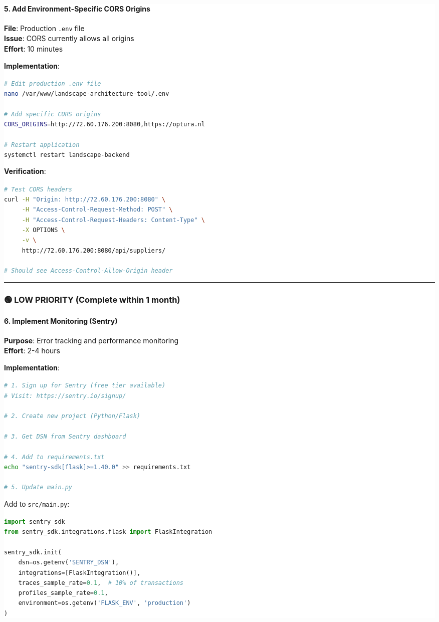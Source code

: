 #### 5. Add Environment-Specific CORS Origins
**File**: Production `.env` file  
**Issue**: CORS currently allows all origins  
**Effort**: 10 minutes

**Implementation**:
```bash
# Edit production .env file
nano /var/www/landscape-architecture-tool/.env

# Add specific CORS origins
CORS_ORIGINS=http://72.60.176.200:8080,https://optura.nl

# Restart application
systemctl restart landscape-backend
```

**Verification**:
```bash
# Test CORS headers
curl -H "Origin: http://72.60.176.200:8080" \
     -H "Access-Control-Request-Method: POST" \
     -H "Access-Control-Request-Headers: Content-Type" \
     -X OPTIONS \
     -v \
     http://72.60.176.200:8080/api/suppliers/

# Should see Access-Control-Allow-Origin header
```

---

### 🟢 LOW PRIORITY (Complete within 1 month)

#### 6. Implement Monitoring (Sentry)
**Purpose**: Error tracking and performance monitoring  
**Effort**: 2-4 hours

**Implementation**:
```bash
# 1. Sign up for Sentry (free tier available)
# Visit: https://sentry.io/signup/

# 2. Create new project (Python/Flask)

# 3. Get DSN from Sentry dashboard

# 4. Add to requirements.txt
echo "sentry-sdk[flask]>=1.40.0" >> requirements.txt

# 5. Update main.py
```

Add to `src/main.py`:
```python
import sentry_sdk
from sentry_sdk.integrations.flask import FlaskIntegration

sentry_sdk.init(
    dsn=os.getenv('SENTRY_DSN'),
    integrations=[FlaskIntegration()],
    traces_sample_rate=0.1,  # 10% of transactions
    profiles_sample_rate=0.1,
    environment=os.getenv('FLASK_ENV', 'production')
)
```
